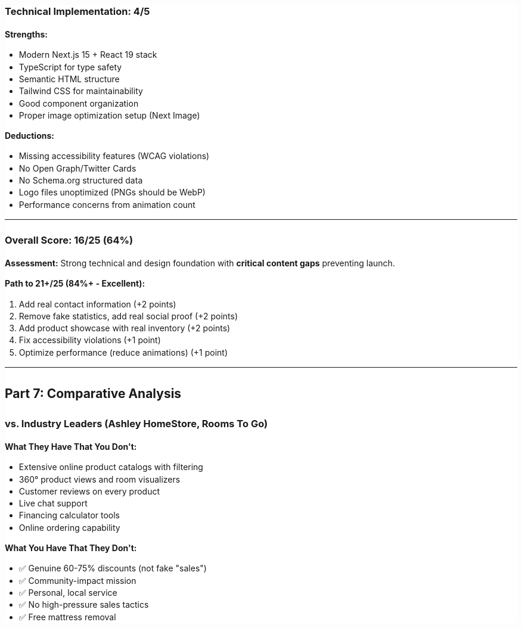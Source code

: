 
### Technical Implementation: 4/5

**Strengths:**
- Modern Next.js 15 + React 19 stack
- TypeScript for type safety
- Semantic HTML structure
- Tailwind CSS for maintainability
- Good component organization
- Proper image optimization setup (Next Image)

**Deductions:**
- Missing accessibility features (WCAG violations)
- No Open Graph/Twitter Cards
- No Schema.org structured data
- Logo files unoptimized (PNGs should be WebP)
- Performance concerns from animation count

---

### **Overall Score: 16/25 (64%)**

**Assessment:** Strong technical and design foundation with **critical content gaps** preventing launch.

**Path to 21+/25 (84%+ - Excellent):**
1. Add real contact information (+2 points)
2. Remove fake statistics, add real social proof (+2 points)
3. Add product showcase with real inventory (+2 points)
4. Fix accessibility violations (+1 point)
5. Optimize performance (reduce animations) (+1 point)

---

## Part 7: Comparative Analysis

### vs. Industry Leaders (Ashley HomeStore, Rooms To Go)

**What They Have That You Don't:**
- Extensive online product catalogs with filtering
- 360° product views and room visualizers
- Customer reviews on every product
- Live chat support
- Financing calculator tools
- Online ordering capability

**What You Have That They Don't:**
- ✅ Genuine 60-75% discounts (not fake "sales")
- ✅ Community-impact mission
- ✅ Personal, local service
- ✅ No high-pressure sales tactics
- ✅ Free mattress removal
